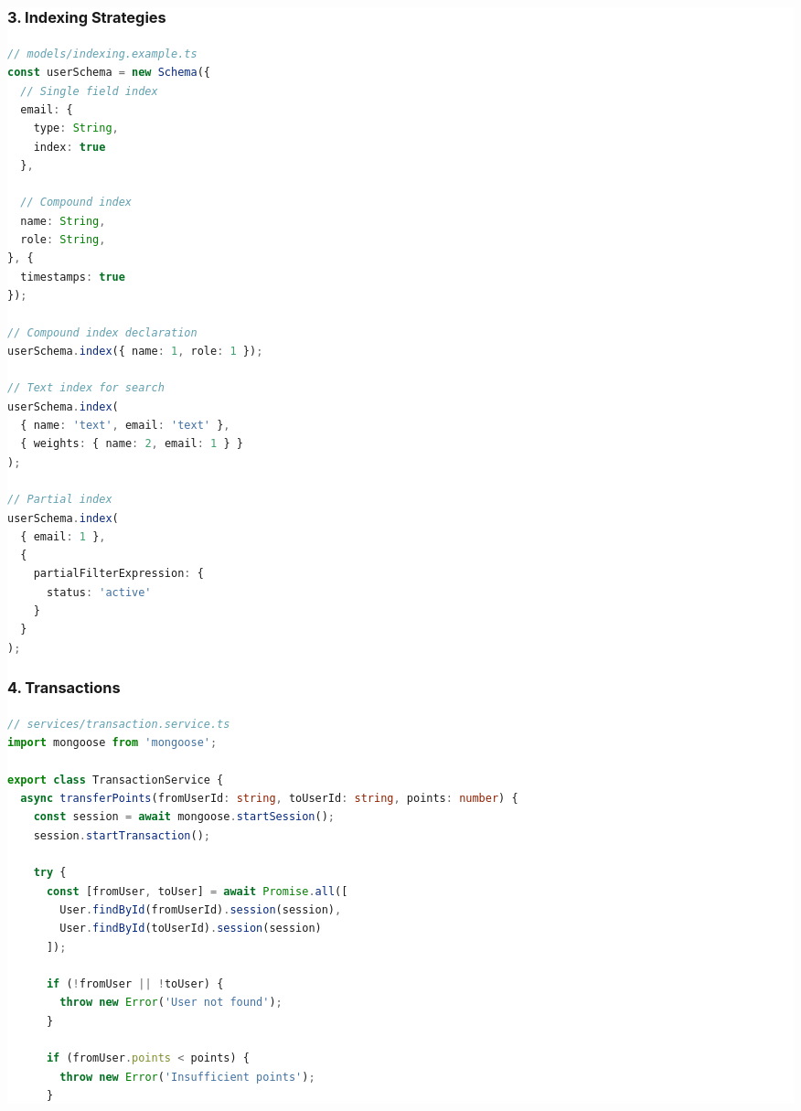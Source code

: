```typescript
```

### 3. Indexing Strategies
```typescript
// models/indexing.example.ts
const userSchema = new Schema({
  // Single field index
  email: {
    type: String,
    index: true
  },

  // Compound index
  name: String,
  role: String,
}, {
  timestamps: true
});

// Compound index declaration
userSchema.index({ name: 1, role: 1 });

// Text index for search
userSchema.index(
  { name: 'text', email: 'text' },
  { weights: { name: 2, email: 1 } }
);

// Partial index
userSchema.index(
  { email: 1 },
  { 
    partialFilterExpression: { 
      status: 'active' 
    } 
  }
);
```

### 4. Transactions
```typescript
// services/transaction.service.ts
import mongoose from 'mongoose';

export class TransactionService {
  async transferPoints(fromUserId: string, toUserId: string, points: number) {
    const session = await mongoose.startSession();
    session.startTransaction();

    try {
      const [fromUser, toUser] = await Promise.all([
        User.findById(fromUserId).session(session),
        User.findById(toUserId).session(session)
      ]);

      if (!fromUser || !toUser) {
        throw new Error('User not found');
      }

      if (fromUser.points < points) {
        throw new Error('Insufficient points');
      }

```